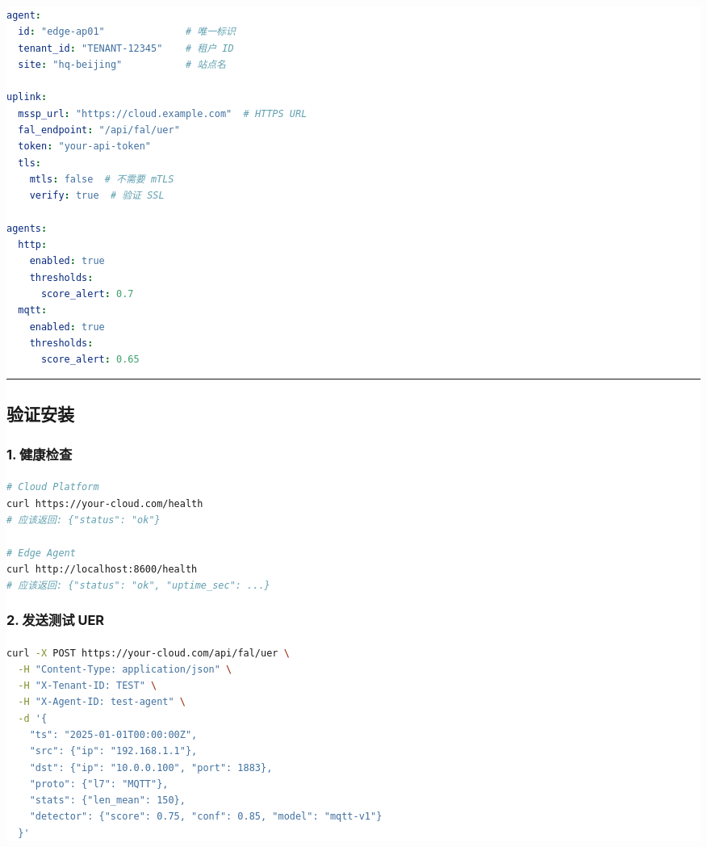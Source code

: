 ```yaml
agent:
  id: "edge-ap01"              # 唯一标识
  tenant_id: "TENANT-12345"    # 租户 ID
  site: "hq-beijing"           # 站点名

uplink:
  mssp_url: "https://cloud.example.com"  # HTTPS URL
  fal_endpoint: "/api/fal/uer"
  token: "your-api-token"
  tls:
    mtls: false  # 不需要 mTLS
    verify: true  # 验证 SSL

agents:
  http:
    enabled: true
    thresholds:
      score_alert: 0.7
  mqtt:
    enabled: true
    thresholds:
      score_alert: 0.65
```

---

## 验证安装

### 1. 健康检查

```bash
# Cloud Platform
curl https://your-cloud.com/health
# 应该返回: {"status": "ok"}

# Edge Agent
curl http://localhost:8600/health
# 应该返回: {"status": "ok", "uptime_sec": ...}
```

### 2. 发送测试 UER

```bash
curl -X POST https://your-cloud.com/api/fal/uer \
  -H "Content-Type: application/json" \
  -H "X-Tenant-ID: TEST" \
  -H "X-Agent-ID: test-agent" \
  -d '{
    "ts": "2025-01-01T00:00:00Z",
    "src": {"ip": "192.168.1.1"},
    "dst": {"ip": "10.0.0.100", "port": 1883},
    "proto": {"l7": "MQTT"},
    "stats": {"len_mean": 150},
    "detector": {"score": 0.75, "conf": 0.85, "model": "mqtt-v1"}
  }'
```
